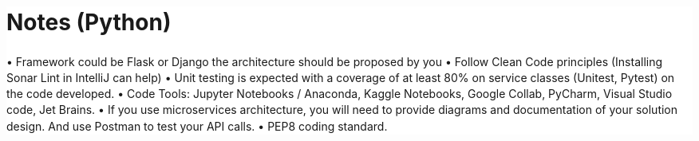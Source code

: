
# Notes (Python)

•	Framework could be Flask or Django the architecture should be proposed by you
•	Follow Clean Code principles (Installing Sonar Lint in IntelliJ can help)
•	Unit testing is expected with a coverage of at least 80% on service classes (Unitest, Pytest) on the code developed.
•	Code Tools: Jupyter Notebooks / Anaconda, Kaggle Notebooks, Google Collab, PyCharm, Visual Studio code, Jet Brains.
•	If you use microservices architecture, you will need to provide diagrams and documentation of your solution design. And use Postman to test your API calls.
•	PEP8 coding standard.


